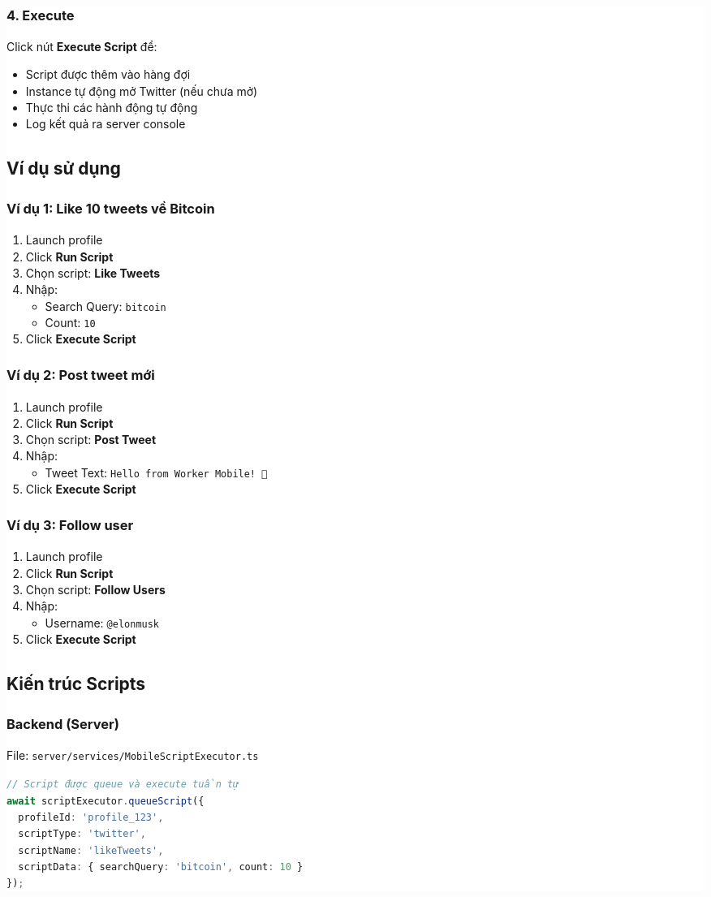 ### 4. Execute

Click nút **Execute Script** để:
- Script được thêm vào hàng đợi
- Instance tự động mở Twitter (nếu chưa mở)
- Thực thi các hành động tự động
- Log kết quả ra server console

## Ví dụ sử dụng

### Ví dụ 1: Like 10 tweets về Bitcoin
1. Launch profile
2. Click **Run Script**
3. Chọn script: **Like Tweets**
4. Nhập:
   - Search Query: `bitcoin`
   - Count: `10`
5. Click **Execute Script**

### Ví dụ 2: Post tweet mới
1. Launch profile
2. Click **Run Script**
3. Chọn script: **Post Tweet**
4. Nhập:
   - Tweet Text: `Hello from Worker Mobile! 🚀`
5. Click **Execute Script**

### Ví dụ 3: Follow user
1. Launch profile
2. Click **Run Script**
3. Chọn script: **Follow Users**
4. Nhập:
   - Username: `@elonmusk`
5. Click **Execute Script**

## Kiến trúc Scripts

### Backend (Server)

File: `server/services/MobileScriptExecutor.ts`

```typescript
// Script được queue và execute tuần tự
await scriptExecutor.queueScript({
  profileId: 'profile_123',
  scriptType: 'twitter',
  scriptName: 'likeTweets',
  scriptData: { searchQuery: 'bitcoin', count: 10 }
});
```
